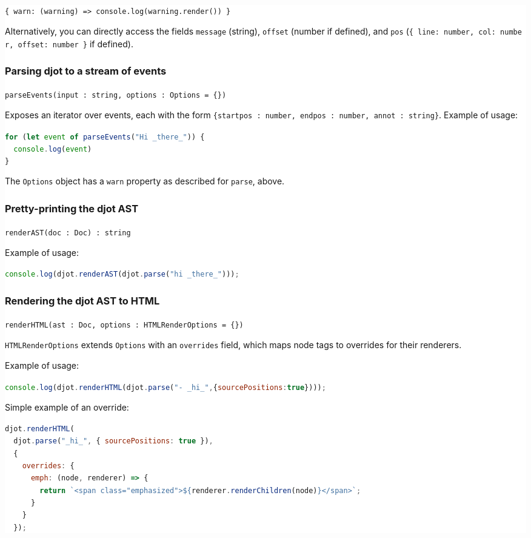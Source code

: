 ```
{ warn: (warning) => console.log(warning.render()) }
```

Alternatively, you can directly access the fields
`message` (string), `offset` (number if defined),
and `pos` (`{ line: number, col: number, offset: number }` if defined).

### Parsing djot to a stream of events

`parseEvents(input : string, options : Options = {})`

Exposes an iterator over events, each with the form
`{startpos : number, endpos : number, annot : string}`.
Example of usage:

```js
for (let event of parseEvents("Hi _there_")) {
  console.log(event)
}
```

The `Options` object has a `warn` property as described for `parse`,
above.

### Pretty-printing the djot AST

`renderAST(doc : Doc) : string`

Example of usage:

``` js
console.log(djot.renderAST(djot.parse("hi _there_")));
```

### Rendering the djot AST to HTML

`renderHTML(ast : Doc, options : HTMLRenderOptions = {})`

`HTMLRenderOptions` extends `Options` with an `overrides`
field, which maps node tags to overrides for their renderers.

Example of usage:

``` js
console.log(djot.renderHTML(djot.parse("- _hi_",{sourcePositions:true})));
```

Simple example of an override:

``` js
djot.renderHTML(
  djot.parse("_hi_", { sourcePositions: true }),
  { 
    overrides: {
      emph: (node, renderer) => {
        return `<span class="emphasized">${renderer.renderChildren(node)}</span>`;
      }
    } 
  });
```
